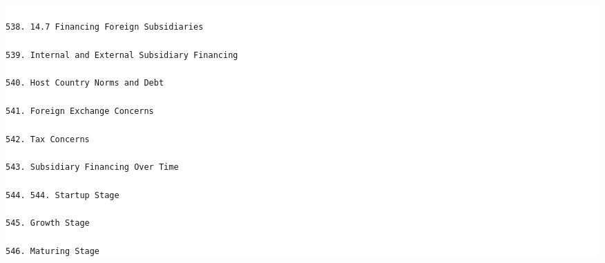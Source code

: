                                                                                                                                                                                                                                                                                                                                                                                                                                                                                                                                                                                                              538. 14.7 Financing Foreign Subsidiaries
                                                                                                                                                                                                                                                                                                                                                                                                                                                                                                                                                                                                             539. Internal and External Subsidiary Financing
                                                                                                                                                                                                                                                                                                                                                                                                                                                                                                                                                                                                             540. Host Country Norms and Debt
                                                                                                                                                                                                                                                                                                                                                                                                                                                                                                                                                                                                             541. Foreign Exchange Concerns
                                                                                                                                                                                                                                                                                                                                                                                                                                                                                                                                                                                                             542. Tax Concerns
                                                                                                                                                                                                                                                                                                                                                                                                                                                                                                                                                                                                             543. Subsidiary Financing Over Time
                                                                                                                                                                                                                                                                                                                                                                                                                                                                                                                                                                                                             544. 544. Startup Stage
                                                                                                                                                                                                                                                                                                                                                                                                                                                                                                                                                                                                             545. Growth Stage
                                                                                                                                                                                                                                                                                                                                                                                                                                                                                                                                                                                                             546. Maturing Stage